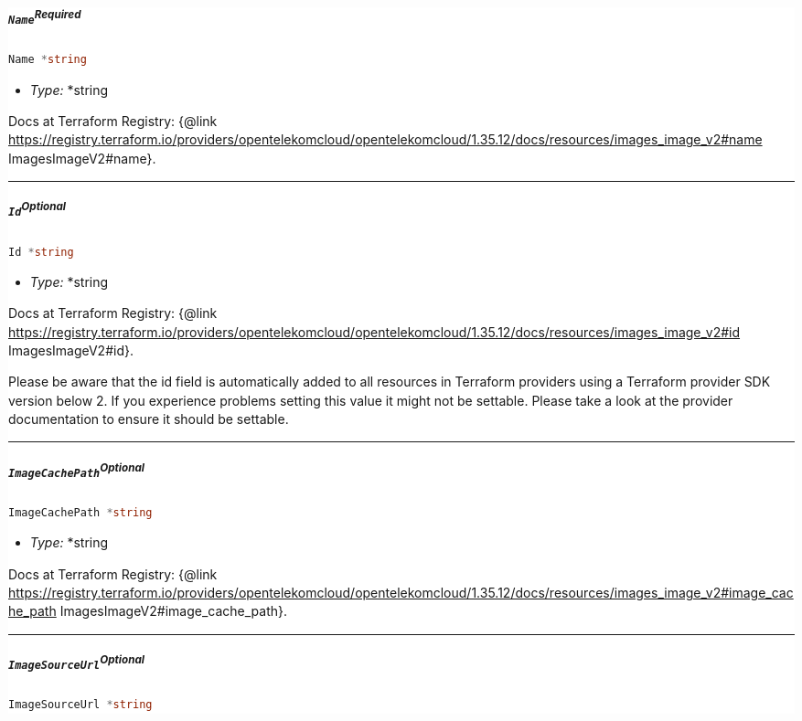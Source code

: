 
##### `Name`<sup>Required</sup> <a name="Name" id="@cdktf/provider-opentelekomcloud.imagesImageV2.ImagesImageV2Config.property.name"></a>

```go
Name *string
```

- *Type:* *string

Docs at Terraform Registry: {@link https://registry.terraform.io/providers/opentelekomcloud/opentelekomcloud/1.35.12/docs/resources/images_image_v2#name ImagesImageV2#name}.

---

##### `Id`<sup>Optional</sup> <a name="Id" id="@cdktf/provider-opentelekomcloud.imagesImageV2.ImagesImageV2Config.property.id"></a>

```go
Id *string
```

- *Type:* *string

Docs at Terraform Registry: {@link https://registry.terraform.io/providers/opentelekomcloud/opentelekomcloud/1.35.12/docs/resources/images_image_v2#id ImagesImageV2#id}.

Please be aware that the id field is automatically added to all resources in Terraform providers using a Terraform provider SDK version below 2.
If you experience problems setting this value it might not be settable. Please take a look at the provider documentation to ensure it should be settable.

---

##### `ImageCachePath`<sup>Optional</sup> <a name="ImageCachePath" id="@cdktf/provider-opentelekomcloud.imagesImageV2.ImagesImageV2Config.property.imageCachePath"></a>

```go
ImageCachePath *string
```

- *Type:* *string

Docs at Terraform Registry: {@link https://registry.terraform.io/providers/opentelekomcloud/opentelekomcloud/1.35.12/docs/resources/images_image_v2#image_cache_path ImagesImageV2#image_cache_path}.

---

##### `ImageSourceUrl`<sup>Optional</sup> <a name="ImageSourceUrl" id="@cdktf/provider-opentelekomcloud.imagesImageV2.ImagesImageV2Config.property.imageSourceUrl"></a>

```go
ImageSourceUrl *string
```
